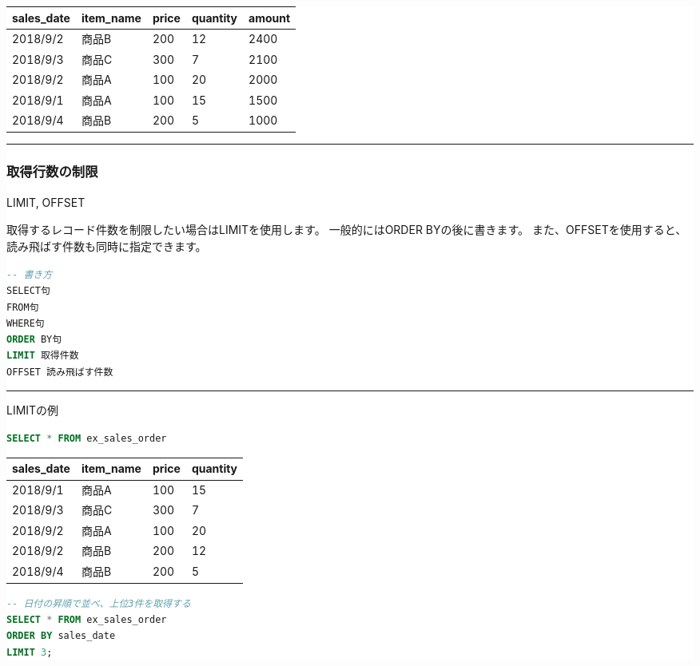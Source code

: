 |sales_date|item_name|price|quantity|amount|
|:--|:--|:--|:--|:--|
|2018/9/2|商品B|200|12|2400|
|2018/9/3|商品C|300|7|2100|
|2018/9/2|商品A|100|20|2000|
|2018/9/1|商品A|100|15|1500|
|2018/9/4|商品B|200|5|1000|

---

### 取得行数の制限

LIMIT, OFFSET

取得するレコード件数を制限したい場合はLIMITを使用します。
一般的にはORDER BYの後に書きます。
また、OFFSETを使用すると、読み飛ばす件数も同時に指定できます。

```sql
-- 書き方
SELECT句
FROM句
WHERE句
ORDER BY句
LIMIT 取得件数
OFFSET 読み飛ばす件数
```

---

LIMITの例

```sql
SELECT * FROM ex_sales_order
```

|sales_date|item_name|price|quantity|
|:--|:--|:--|:--|
|2018/9/1|商品A|100|15|
|2018/9/3|商品C|300|7|
|2018/9/2|商品A|100|20|
|2018/9/2|商品B|200|12|
|2018/9/4|商品B|200|5|

```sql
-- 日付の昇順で並べ、上位3件を取得する
SELECT * FROM ex_sales_order
ORDER BY sales_date
LIMIT 3;
```
